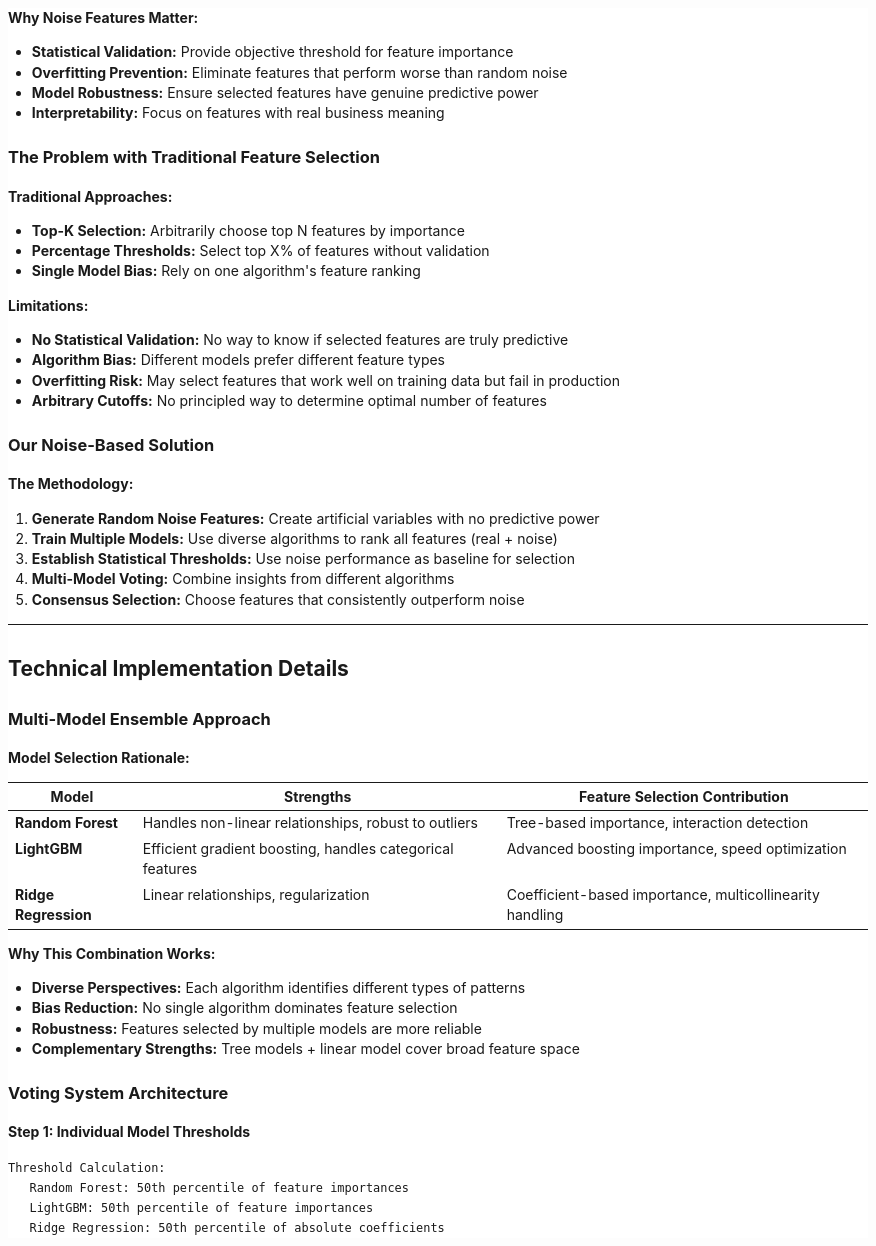 **Why Noise Features Matter:**
- **Statistical Validation:** Provide objective threshold for feature importance
- **Overfitting Prevention:** Eliminate features that perform worse than random noise
- **Model Robustness:** Ensure selected features have genuine predictive power
- **Interpretability:** Focus on features with real business meaning

### The Problem with Traditional Feature Selection

**Traditional Approaches:**
- **Top-K Selection:** Arbitrarily choose top N features by importance
- **Percentage Thresholds:** Select top X% of features without validation
- **Single Model Bias:** Rely on one algorithm's feature ranking

**Limitations:**
- **No Statistical Validation:** No way to know if selected features are truly predictive
- **Algorithm Bias:** Different models prefer different feature types
- **Overfitting Risk:** May select features that work well on training data but fail in production
- **Arbitrary Cutoffs:** No principled way to determine optimal number of features

### Our Noise-Based Solution

**The Methodology:**
1. **Generate Random Noise Features:** Create artificial variables with no predictive power
2. **Train Multiple Models:** Use diverse algorithms to rank all features (real + noise)
3. **Establish Statistical Thresholds:** Use noise performance as baseline for selection
4. **Multi-Model Voting:** Combine insights from different algorithms
5. **Consensus Selection:** Choose features that consistently outperform noise

---

## Technical Implementation Details

### Multi-Model Ensemble Approach

**Model Selection Rationale:**

| Model | Strengths | Feature Selection Contribution |
|-------|-----------|-------------------------------|
| **Random Forest** | Handles non-linear relationships, robust to outliers | Tree-based importance, interaction detection |
| **LightGBM** | Efficient gradient boosting, handles categorical features | Advanced boosting importance, speed optimization |
| **Ridge Regression** | Linear relationships, regularization | Coefficient-based importance, multicollinearity handling |

**Why This Combination Works:**
- **Diverse Perspectives:** Each algorithm identifies different types of patterns
- **Bias Reduction:** No single algorithm dominates feature selection
- **Robustness:** Features selected by multiple models are more reliable
- **Complementary Strengths:** Tree models + linear model cover broad feature space

### Voting System Architecture

**Step 1: Individual Model Thresholds**
```
Threshold Calculation:
   Random Forest: 50th percentile of feature importances
   LightGBM: 50th percentile of feature importances  
   Ridge Regression: 50th percentile of absolute coefficients
```
